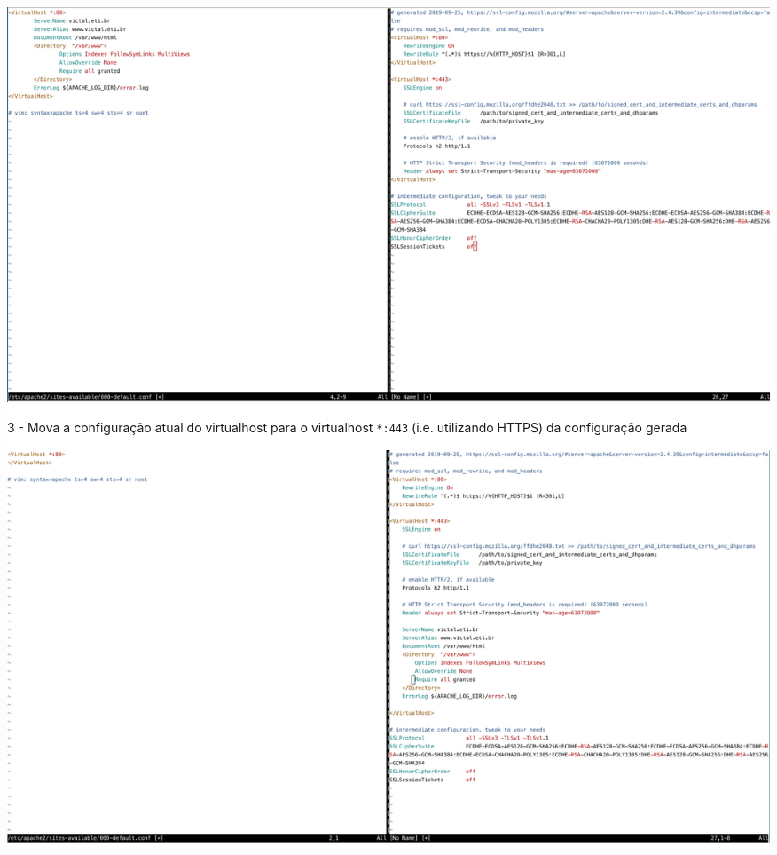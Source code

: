 ![Configuração Apache 1](static/apache-1-original.png "Configuração Apache 1")

3 - Mova a configuração atual do virtualhost para o virtualhost `*:443` (i.e. utilizando HTTPS) da configuração gerada

![Configuração Apache 2](static/apache-2-move.png "Configuração Apache 2")
